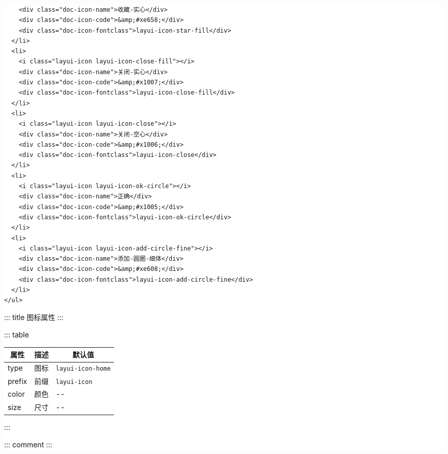         <div class="doc-icon-name">收藏-实心</div>
        <div class="doc-icon-code">&amp;#xe658;</div>
        <div class="doc-icon-fontclass">layui-icon-star-fill</div>
      </li>
      <li>
        <i class="layui-icon layui-icon-close-fill"></i>
        <div class="doc-icon-name">关闭-实心</div>
        <div class="doc-icon-code">&amp;#x1007;</div>
        <div class="doc-icon-fontclass">layui-icon-close-fill</div>
      </li>
      <li>
        <i class="layui-icon layui-icon-close"></i>
        <div class="doc-icon-name">关闭-空心</div>
        <div class="doc-icon-code">&amp;#x1006;</div>
        <div class="doc-icon-fontclass">layui-icon-close</div>
      </li>
      <li>
        <i class="layui-icon layui-icon-ok-circle"></i>
        <div class="doc-icon-name">正确</div>
        <div class="doc-icon-code">&amp;#x1005;</div>
        <div class="doc-icon-fontclass">layui-icon-ok-circle</div>
      </li>
      <li>
        <i class="layui-icon layui-icon-add-circle-fine"></i>
        <div class="doc-icon-name">添加-圆圈-细体</div>
        <div class="doc-icon-code">&amp;#xe608;</div>
        <div class="doc-icon-fontclass">layui-icon-add-circle-fine</div>
      </li>
    </ul>

::: title 图标属性
:::

::: table

| 属性   | 描述 | 默认值            |
| ------ | ---- | ----------------- |
| type   | 图标 | `layui-icon-home` |
| prefix | 前缀 | `layui-icon`      |
| color  | 颜色 | --                |
| size   | 尺寸 | --                |

:::

::: comment
:::